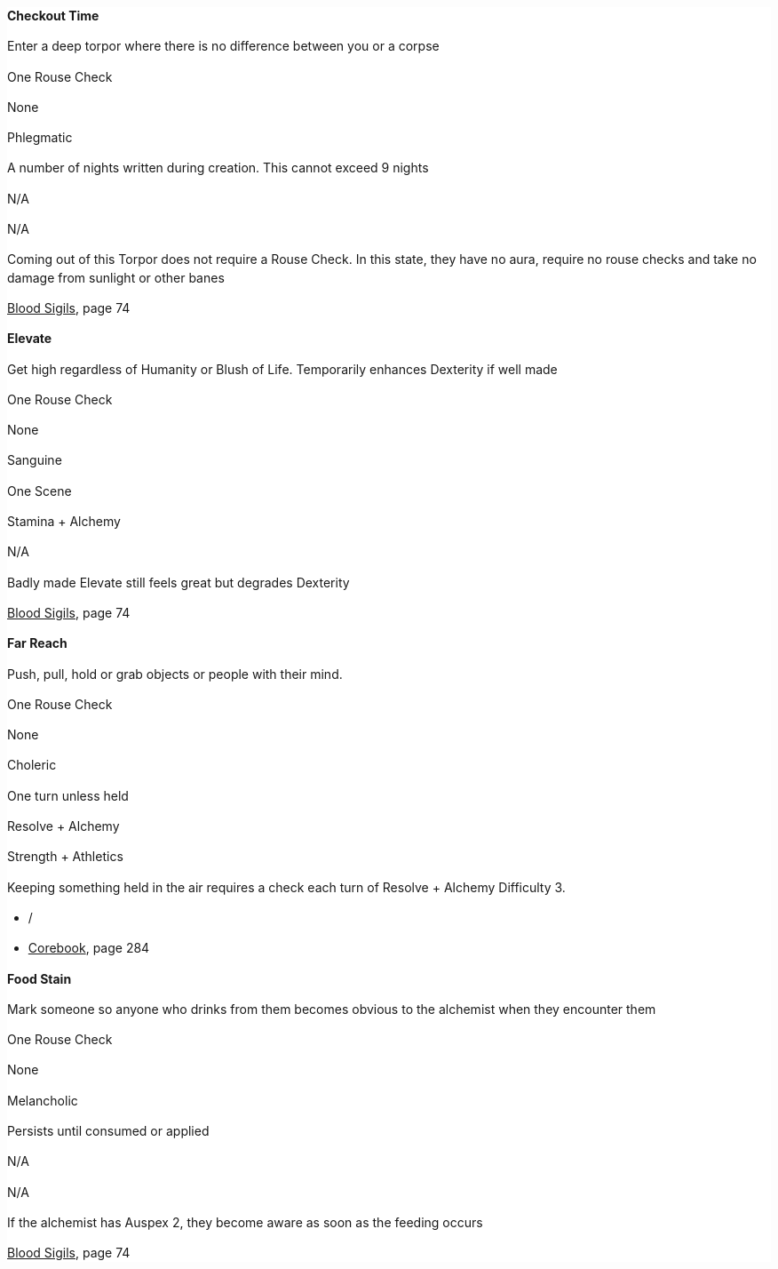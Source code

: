 <td><p><strong>Checkout Time</strong></p></td>
<td><p>Enter a deep torpor where there is no difference between you or a
corpse</p></td>
<td><p>One Rouse Check</p></td>
<td><p>None</p></td>
<td><p>Phlegmatic</p></td>
<td><p>A number of nights written during creation. This cannot exceed 9
nights</p></td>
<td><p>N/A</p></td>
<td><p>N/A</p></td>
<td><p>Coming out of this Torpor does not require a Rouse Check. In this
state, they have no aura, require no rouse checks and take no damage
from sunlight or other banes</p></td>
<td><p><a href="Vampire:_The_Masquerade_Blood_Sigils" class="wikilink"
title="Blood Sigils">Blood Sigils</a>, page 74</p></td>
</tr>
<tr>
<td><p><strong>Elevate</strong></p></td>
<td><p>Get high regardless of Humanity or Blush of Life. Temporarily
enhances Dexterity if well made</p></td>
<td><p>One Rouse Check</p></td>
<td><p>None</p></td>
<td><p>Sanguine</p></td>
<td><p>One Scene</p></td>
<td><p>Stamina + Alchemy</p></td>
<td><p>N/A</p></td>
<td><p>Badly made Elevate still feels great but degrades
Dexterity</p></td>
<td><p><a href="Vampire:_The_Masquerade_Blood_Sigils" class="wikilink"
title="Blood Sigils">Blood Sigils</a>, page 74</p></td>
</tr>
<tr>
<td><p><strong>Far Reach</strong></p></td>
<td><p>Push, pull, hold or grab objects or people with their
mind.</p></td>
<td data-sort-value="1"><p>One Rouse Check</p></td>
<td><p>None</p></td>
<td><p>Choleric</p></td>
<td><p>One turn unless held</p></td>
<td><p>Resolve + Alchemy</p></td>
<td><p>Strength + Athletics</p></td>
<td><p>Keeping something held in the air requires a check each turn of
Resolve + Alchemy Difficulty 3.</p></td>
<td><ul>
<li><p>/ </p></li>
<li><a href="Vampire:_The_Masquerade_Corebook" class="wikilink"
title="Corebook">Corebook</a>, page 284</li>
</ul></td>
</tr>
<tr>
<td><p><strong>Food Stain</strong></p></td>
<td><p>Mark someone so anyone who drinks from them becomes obvious to
the alchemist when they encounter them</p></td>
<td><p>One Rouse Check</p></td>
<td><p>None</p></td>
<td><p>Melancholic</p></td>
<td><p>Persists until consumed or applied</p></td>
<td><p>N/A</p></td>
<td><p>N/A</p></td>
<td><p>If the alchemist has Auspex 2, they become aware as soon as the
feeding occurs</p></td>
<td><p><a href="Vampire:_The_Masquerade_Blood_Sigils" class="wikilink"
title="Blood Sigils">Blood Sigils</a>, page 74</p></td>
</tr>